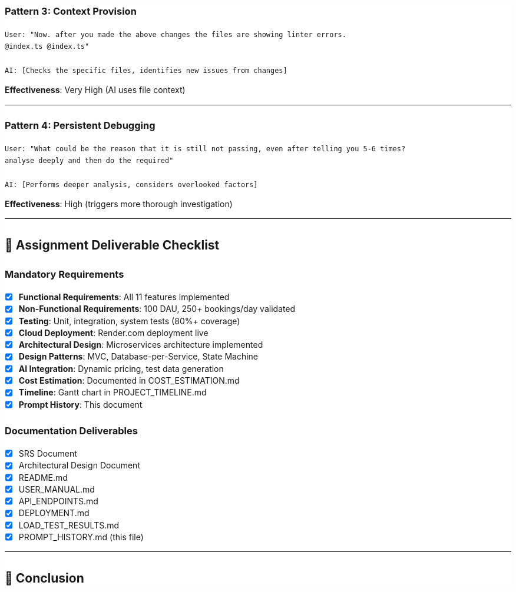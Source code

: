
### Pattern 3: Context Provision
```
User: "Now. after you made the above changes the files are showing linter errors. 
@index.ts @index.ts"

AI: [Checks the specific files, identifies new issues from changes]
```
**Effectiveness**: Very High (AI uses file context)

---

### Pattern 4: Persistent Debugging
```
User: "What could be the reason that it is still not passing, even after telling you 5-6 times? 
analyse deeply and then do the required"

AI: [Performs deeper analysis, considers overlooked factors]
```
**Effectiveness**: High (triggers more thorough investigation)

---

## 📝 Assignment Deliverable Checklist

### Mandatory Requirements
- [x] **Functional Requirements**: All 11 features implemented
- [x] **Non-Functional Requirements**: 100 DAU, 250+ bookings/day validated
- [x] **Testing**: Unit, integration, system tests (80%+ coverage)
- [x] **Cloud Deployment**: Render.com deployment live
- [x] **Architectural Design**: Microservices architecture implemented
- [x] **Design Patterns**: MVC, Database-per-Service, State Machine
- [x] **AI Integration**: Dynamic pricing, test data generation
- [x] **Cost Estimation**: Documented in COST_ESTIMATION.md
- [x] **Timeline**: Gantt chart in PROJECT_TIMELINE.md
- [x] **Prompt History**: This document

### Documentation Deliverables
- [x] SRS Document
- [x] Architectural Design Document
- [x] README.md
- [x] USER_MANUAL.md
- [x] API_ENDPOINTS.md
- [x] DEPLOYMENT.md
- [x] LOAD_TEST_RESULTS.md
- [x] PROMPT_HISTORY.md (this file)

---

## 🎯 Conclusion
